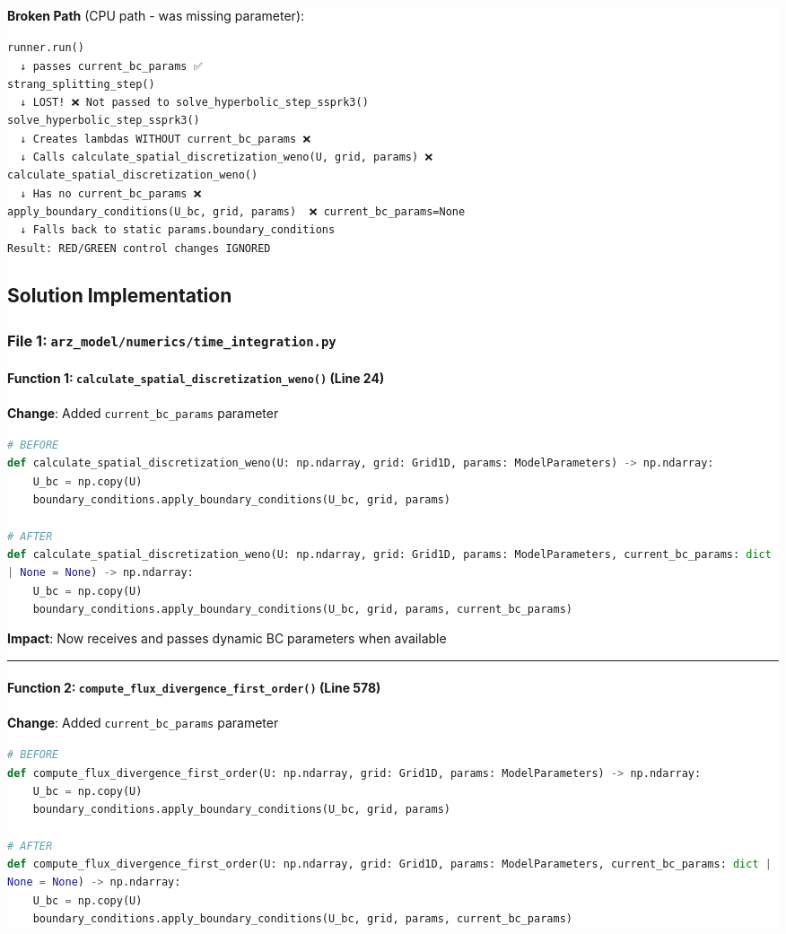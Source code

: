 **Broken Path** (CPU path - was missing parameter):
```
runner.run()
  ↓ passes current_bc_params ✅
strang_splitting_step()
  ↓ LOST! ❌ Not passed to solve_hyperbolic_step_ssprk3()
solve_hyperbolic_step_ssprk3()
  ↓ Creates lambdas WITHOUT current_bc_params ❌
  ↓ Calls calculate_spatial_discretization_weno(U, grid, params) ❌
calculate_spatial_discretization_weno()
  ↓ Has no current_bc_params ❌
apply_boundary_conditions(U_bc, grid, params)  ❌ current_bc_params=None
  ↓ Falls back to static params.boundary_conditions
Result: RED/GREEN control changes IGNORED
```

## Solution Implementation

### File 1: `arz_model/numerics/time_integration.py`

#### Function 1: `calculate_spatial_discretization_weno()` (Line 24)

**Change**: Added `current_bc_params` parameter

```python
# BEFORE
def calculate_spatial_discretization_weno(U: np.ndarray, grid: Grid1D, params: ModelParameters) -> np.ndarray:
    U_bc = np.copy(U)
    boundary_conditions.apply_boundary_conditions(U_bc, grid, params)

# AFTER  
def calculate_spatial_discretization_weno(U: np.ndarray, grid: Grid1D, params: ModelParameters, current_bc_params: dict | None = None) -> np.ndarray:
    U_bc = np.copy(U)
    boundary_conditions.apply_boundary_conditions(U_bc, grid, params, current_bc_params)
```

**Impact**: Now receives and passes dynamic BC parameters when available

---

#### Function 2: `compute_flux_divergence_first_order()` (Line 578)

**Change**: Added `current_bc_params` parameter

```python
# BEFORE
def compute_flux_divergence_first_order(U: np.ndarray, grid: Grid1D, params: ModelParameters) -> np.ndarray:
    U_bc = np.copy(U)
    boundary_conditions.apply_boundary_conditions(U_bc, grid, params)

# AFTER
def compute_flux_divergence_first_order(U: np.ndarray, grid: Grid1D, params: ModelParameters, current_bc_params: dict | None = None) -> np.ndarray:
    U_bc = np.copy(U)
    boundary_conditions.apply_boundary_conditions(U_bc, grid, params, current_bc_params)
```

